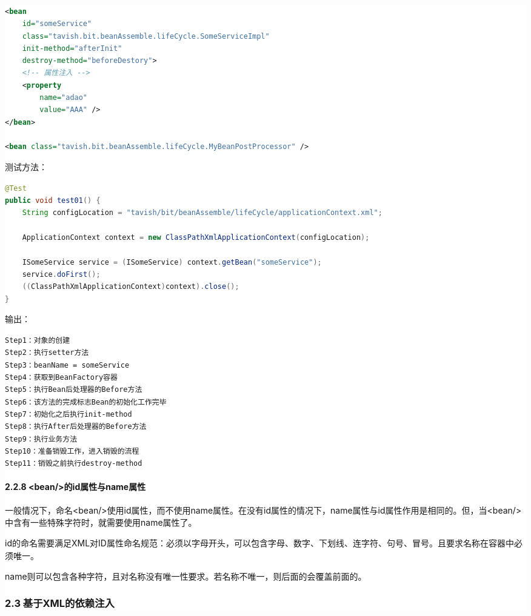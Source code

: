 ```xml
<bean
    id="someService"
    class="tavish.bit.beanAssemble.lifeCycle.SomeServiceImpl"
    init-method="afterInit"
    destroy-method="beforeDestory">
    <!-- 属性注入 -->
    <property
        name="adao"
        value="AAA" />
</bean>

<bean class="tavish.bit.beanAssemble.lifeCycle.MyBeanPostProcessor" />
```

测试方法：

```java
@Test
public void test01() {
    String configLocation = "tavish/bit/beanAssemble/lifeCycle/applicationContext.xml";
    
    ApplicationContext context = new ClassPathXmlApplicationContext(configLocation);
    
    ISomeService service = (ISomeService) context.getBean("someService");
    service.doFirst();
    ((ClassPathXmlApplicationContext)context).close();
}
```

输出：

```text
Step1：对象的创建
Step2：执行setter方法
Step3：beanName = someService
Step4：获取到BeanFactory容器
Step5：执行Bean后处理器的Before方法
Step6：该方法的完成标志Bean的初始化工作完毕
Step7：初始化之后执行init-method
Step8：执行After后处理器的Before方法
Step9：执行业务方法
Step10：准备销毁工作，进入销毁的流程
Step11：销毁之前执行destroy-method
```

#### 2.2.8 &lt;bean/&gt;的id属性与name属性

一般情况下，命名&lt;bean/&gt;使用id属性，而不使用name属性。在没有id属性的情况下，name属性与id属性作用是相同的。但，当&lt;bean/&gt;中含有一些特殊字符时，就需要使用name属性了。

id的命名需要满足XML对ID属性命名规范：必须以字母开头，可以包含字母、数字、下划线、连字符、句号、冒号。且要求名称在容器中必须唯一。

name则可以包含各种字符，且对名称没有唯一性要求。若名称不唯一，则后面的会覆盖前面的。

### 2.3 基于XML的依赖注入
